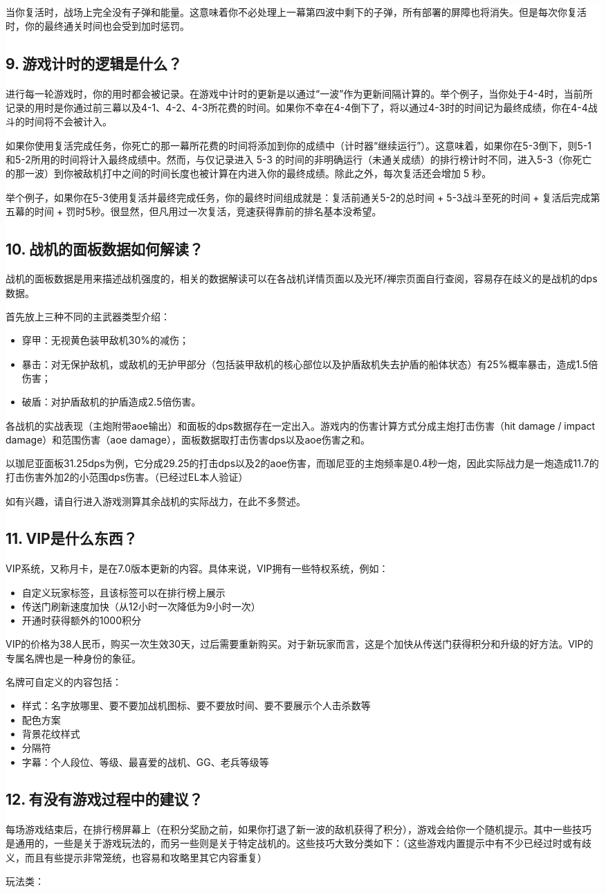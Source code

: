 当你复活时，战场上完全没有子弹和能量。这意味着你不必处理上一幕第四波中剩下的子弹，所有部署的屏障也将消失。但是每次你复活时，你的最终通关时间也会受到加时惩罚。
 
## 9. 游戏计时的逻辑是什么？

进行每一轮游戏时，你的用时都会被记录。在游戏中计时的更新是以通过“一波”作为更新间隔计算的。举个例子，当你处于4-4时，当前所记录的用时是你通过前三幕以及4-1、4-2、4-3所花费的时间。如果你不幸在4-4倒下了，将以通过4-3时的时间记为最终成绩，你在4-4战斗的时间将不会被计入。

如果你使用复活完成任务，你死亡的那一幕所花费的时间将添加到你的成绩中（计时器“继续运行”）。这意味着，如果你在5-3倒下，则5-1和5-2所用的时间将计入最终成绩中。然而，与仅记录进入 5-3 的时间的非明确运行（未通关成绩）的排行榜计时不同，进入5-3（你死亡的那一波）到你被敌机打中之间的时间长度也被计算在内进入你的最终成绩。除此之外，每次复活还会增加 5 秒。

举个例子，如果你在5-3使用复活并最终完成任务，你的最终时间组成就是：复活前通关5-2的总时间 + 5-3战斗至死的时间 + 复活后完成第五幕的时间 + 罚时5秒。很显然，但凡用过一次复活，竞速获得靠前的排名基本没希望。

## 10. 战机的面板数据如何解读？

战机的面板数据是用来描述战机强度的，相关的数据解读可以在各战机详情页面以及光环/禅宗页面自行查阅，容易存在歧义的是战机的dps数据。

首先放上三种不同的主武器类型介绍：

- 穿甲：无视黄色装甲敌机30%的减伤；

- 暴击：对无保护敌机，或敌机的无护甲部分（包括装甲敌机的核心部位以及护盾敌机失去护盾的船体状态）有25%概率暴击，造成1.5倍伤害；

- 破盾：对护盾敌机的护盾造成2.5倍伤害。

各战机的实战表现（主炮附带aoe输出）和面板的dps数据存在一定出入。游戏内的伤害计算方式分成主炮打击伤害（hit damage / impact damage）和范围伤害（aoe damage），面板数据取打击伤害dps以及aoe伤害之和。

以珈尼亚面板31.25dps为例，它分成29.25的打击dps以及2的aoe伤害，而珈尼亚的主炮频率是0.4秒一炮，因此实际战力是一炮造成11.7的打击伤害外加2的小范围dps伤害。（已经过EL本人验证）

如有兴趣，请自行进入游戏测算其余战机的实际战力，在此不多赘述。

## 11. VIP是什么东西？

VIP系统，又称月卡，是在7.0版本更新的内容。具体来说，VIP拥有一些特权系统，例如：

- 自定义玩家标签，且该标签可以在排行榜上展示
- 传送门刷新速度加快（从12小时一次降低为9小时一次）
- 开通时获得额外的1000积分

VIP的价格为38人民币，购买一次生效30天，过后需要重新购买。对于新玩家而言，这是个加快从传送门获得积分和升级的好方法。VIP的专属名牌也是一种身份的象征。

名牌可自定义的内容包括：

- 样式：名字放哪里、要不要加战机图标、要不要放时间、要不要展示个人击杀数等
- 配色方案
- 背景花纹样式
- 分隔符
- 字幕：个人段位、等级、最喜爱的战机、GG、老兵等级等

## 12. 有没有游戏过程中的建议？

每场游戏结束后，在排行榜屏幕上（在积分奖励之前，如果你打退了新一波的敌机获得了积分），游戏会给你一个随机提示。其中一些技巧是通用的，一些是关于游戏玩法的，而另一些则是关于特定战机的。这些技巧大致分类如下：（这些游戏内置提示中有不少已经过时或有歧义，而且有些提示非常笼统，也容易和攻略里其它内容重复）

玩法类：
